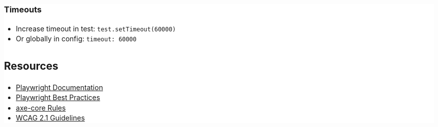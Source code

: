### Timeouts
- Increase timeout in test: `test.setTimeout(60000)`
- Or globally in config: `timeout: 60000`

## Resources

- [Playwright Documentation](https://playwright.dev)
- [Playwright Best Practices](https://playwright.dev/docs/best-practices)
- [axe-core Rules](https://github.com/dequelabs/axe-core/blob/develop/doc/rule-descriptions.md)
- [WCAG 2.1 Guidelines](https://www.w3.org/WAI/WCAG21/quickref/)
